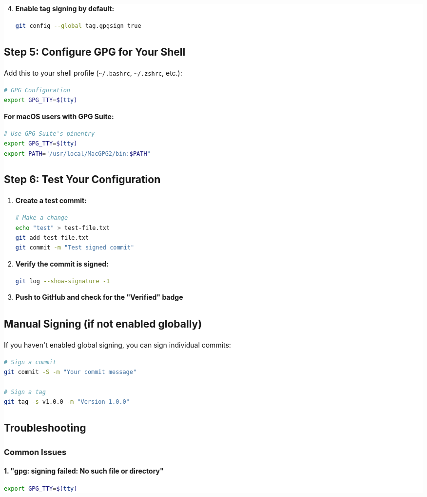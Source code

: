 4. **Enable tag signing by default:**
   ```bash
   git config --global tag.gpgsign true
   ```

## Step 5: Configure GPG for Your Shell

Add this to your shell profile (`~/.bashrc`, `~/.zshrc`, etc.):

```bash
# GPG Configuration
export GPG_TTY=$(tty)
```

**For macOS users with GPG Suite:**
```bash
# Use GPG Suite's pinentry
export GPG_TTY=$(tty)
export PATH="/usr/local/MacGPG2/bin:$PATH"
```

## Step 6: Test Your Configuration

1. **Create a test commit:**
   ```bash
   # Make a change
   echo "test" > test-file.txt
   git add test-file.txt
   git commit -m "Test signed commit"
   ```

2. **Verify the commit is signed:**
   ```bash
   git log --show-signature -1
   ```

3. **Push to GitHub and check for the "Verified" badge**

## Manual Signing (if not enabled globally)

If you haven't enabled global signing, you can sign individual commits:

```bash
# Sign a commit
git commit -S -m "Your commit message"

# Sign a tag
git tag -s v1.0.0 -m "Version 1.0.0"
```

## Troubleshooting

### Common Issues

**1. "gpg: signing failed: No such file or directory"**
```bash
export GPG_TTY=$(tty)
```
